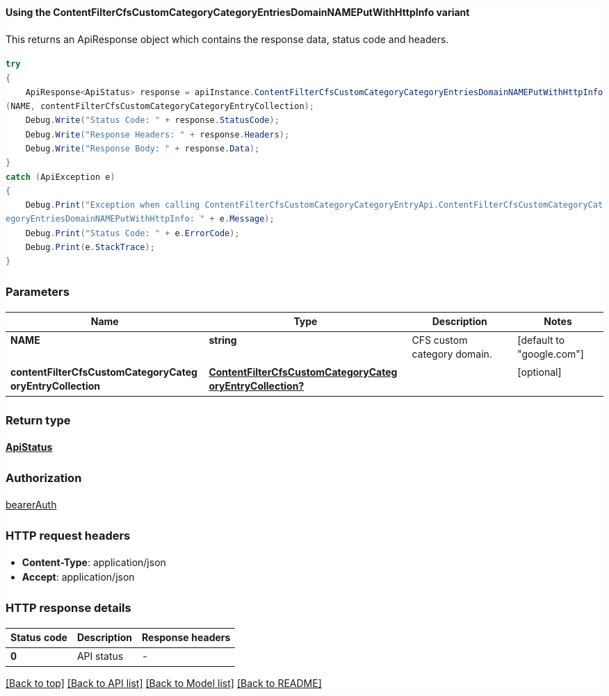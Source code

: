 #### Using the ContentFilterCfsCustomCategoryCategoryEntriesDomainNAMEPutWithHttpInfo variant
This returns an ApiResponse object which contains the response data, status code and headers.

```csharp
try
{
    ApiResponse<ApiStatus> response = apiInstance.ContentFilterCfsCustomCategoryCategoryEntriesDomainNAMEPutWithHttpInfo(NAME, contentFilterCfsCustomCategoryCategoryEntryCollection);
    Debug.Write("Status Code: " + response.StatusCode);
    Debug.Write("Response Headers: " + response.Headers);
    Debug.Write("Response Body: " + response.Data);
}
catch (ApiException e)
{
    Debug.Print("Exception when calling ContentFilterCfsCustomCategoryCategoryEntryApi.ContentFilterCfsCustomCategoryCategoryEntriesDomainNAMEPutWithHttpInfo: " + e.Message);
    Debug.Print("Status Code: " + e.ErrorCode);
    Debug.Print(e.StackTrace);
}
```

### Parameters

| Name | Type | Description | Notes |
|------|------|-------------|-------|
| **NAME** | **string** | CFS custom category domain. | [default to &quot;google.com&quot;] |
| **contentFilterCfsCustomCategoryCategoryEntryCollection** | [**ContentFilterCfsCustomCategoryCategoryEntryCollection?**](ContentFilterCfsCustomCategoryCategoryEntryCollection?.md) |  | [optional]  |

### Return type

[**ApiStatus**](ApiStatus.md)

### Authorization

[bearerAuth](../README.md#bearerAuth)

### HTTP request headers

 - **Content-Type**: application/json
 - **Accept**: application/json


### HTTP response details
| Status code | Description | Response headers |
|-------------|-------------|------------------|
| **0** | API status |  -  |

[[Back to top]](#) [[Back to API list]](../README.md#documentation-for-api-endpoints) [[Back to Model list]](../README.md#documentation-for-models) [[Back to README]](../README.md)
